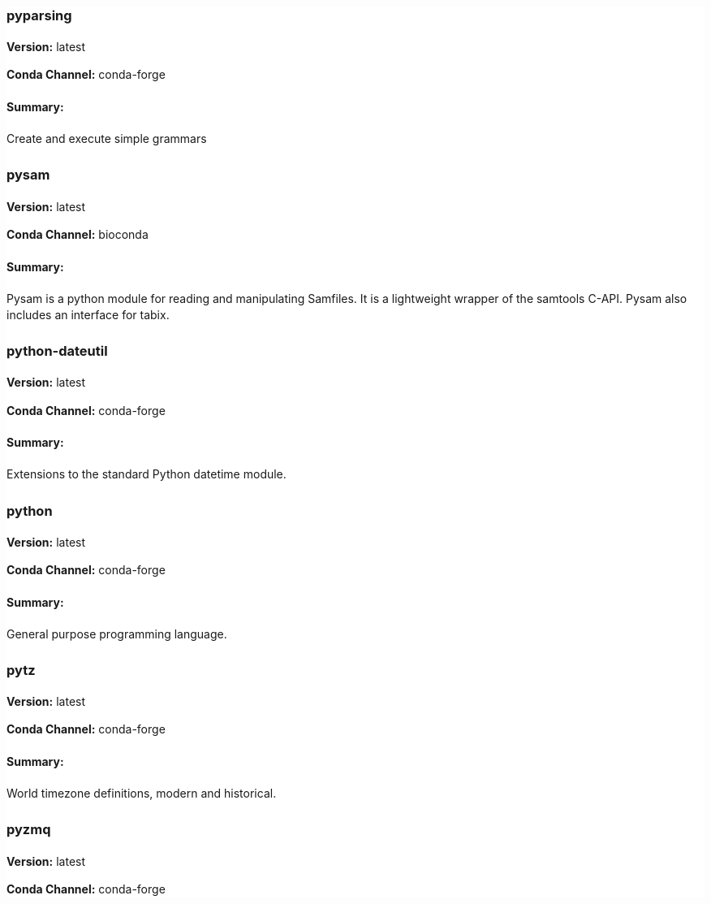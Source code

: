 

### pyparsing
**Version:** latest

**Conda Channel:** conda-forge

#### Summary:
Create and execute simple grammars



### pysam
**Version:** latest

**Conda Channel:** bioconda

#### Summary:
Pysam is a python module for reading and manipulating Samfiles. It is a lightweight wrapper of the samtools C-API. Pysam also includes an interface for tabix.



### python-dateutil
**Version:** latest

**Conda Channel:** conda-forge

#### Summary:
Extensions to the standard Python datetime module.



### python
**Version:** latest

**Conda Channel:** conda-forge

#### Summary:
General purpose programming language.



### pytz
**Version:** latest

**Conda Channel:** conda-forge

#### Summary:
World timezone definitions, modern and historical.



### pyzmq
**Version:** latest

**Conda Channel:** conda-forge
